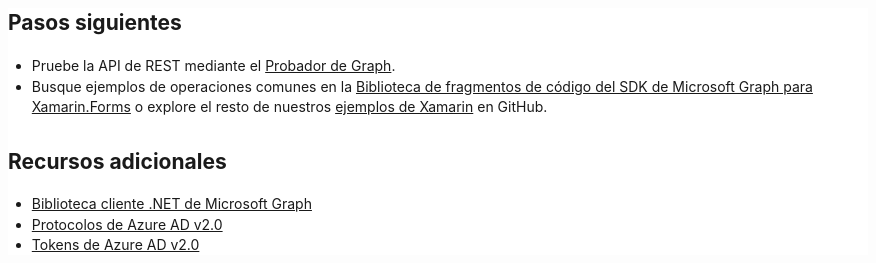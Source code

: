 ## <a name="next-steps"></a>Pasos siguientes
- Pruebe la API de REST mediante el [Probador de Graph](https://graph.microsoft.io/graph-explorer).
- Busque ejemplos de operaciones comunes en la [Biblioteca de fragmentos de código del SDK de Microsoft Graph para Xamarin.Forms](https://github.com/microsoftgraph/xamarin-csharp-snippets-sample) o explore el resto de nuestros [ejemplos de Xamarin](https://github.com/microsoftgraph?utf8=%E2%9C%93&query=xamarin) en GitHub.

## <a name="see-also"></a>Recursos adicionales
- [Biblioteca cliente .NET de Microsoft Graph](https://github.com/microsoftgraph/msgraph-sdk-dotnet)
- [Protocolos de Azure AD v2.0](https://azure.microsoft.com/en-us/documentation/articles/active-directory-v2-protocols/)
- [Tokens de Azure AD v2.0](https://azure.microsoft.com/en-us/documentation/articles/active-directory-v2-tokens/)
